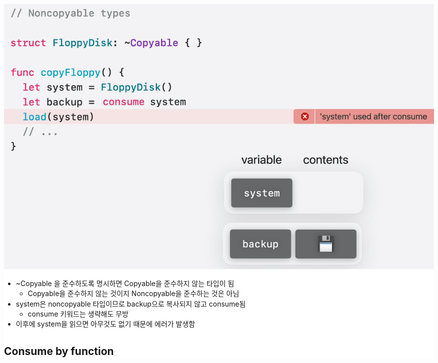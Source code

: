 ![image.png](Images/noncopyable_5.png)

- ~Copyable 을 준수하도록 명시하면 Copyable을 준수하지 않는 타입이 됨
    - Copyable을 준수하지 않는 것이지 Noncopyable을 준수하는 것은 아님
- system은 noncopyable 타입이므로 backup으로 복사되지 않고 consume됨
    - consume 키워드는 생략해도 무방
- 이후에 system을 읽으면 아무것도 없기 때문에 에러가 발생함

## Consume by function
